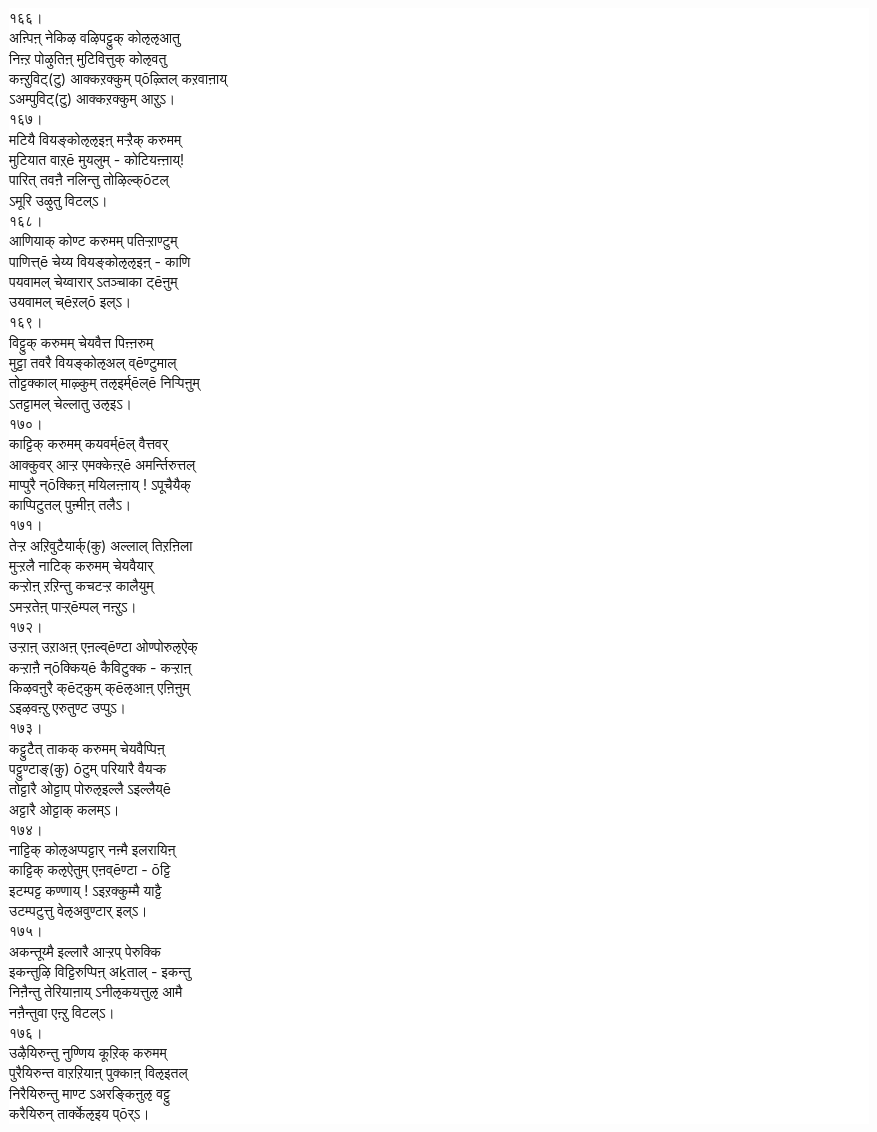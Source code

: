 १६६।  
अऩ्पिऩ् नेकिऴ वऴिपट्टुक् कोऌऌआतु  
निऩ्ऱ पोऴुतिऩ् मुटिवित्तुक् कोऌवतु  
कऩ्ऱुविट्(टु) आक्कऱक्कुम् प्ōऴ्तिल् कऱवाऩाय्  
ऽअम्पुविट्(टु) आक्कऱक्कुम् आऱुऽ।                               
१६७।  
मटियै वियङ्कोऌऌइऩ् मऱ्ऱैक् करुमम्  
मुटियात वाऱ्ē मुयलुम् - कोटियऩ्ऩाय्!  
पारित् तवऩै नलिन्तु तोऴिल्क्ōटल्  
ऽमूरि उऴुतु विटल्ऽ।                                             
१६८।  
आणियाक् कोण्ट करुमम् पतिऱ्ऱाण्टुम्  
पाणित्त्ē चेय्य वियङ्कोऌऌइऩ् - काणि  
पयवामल् चेय्वारार् ऽतञ्चाका ट्ēऩुम्  
उयवामल् च्ēऱल्ō इल्ऽ।                                      
१६९।  
विट्टुक् करुमम् चेयवैत्त पिऩ्ऩरुम्  
मुट्टा तवरै वियङ्कोऌअल् व्ēण्टुमाल्  
तोट्टक्काल् माऴ्कुम् तऌइर्म्ēल्ē निऱ्पिऩुम्  
ऽतट्टामल् चेल्लातु उऌइऽ।                                    
१७०।  
काट्टिक् करुमम् कयवर्म्ēल् वैत्तवर्  
आक्कुवर् आऱ्ऱ एमक्केऩ्ऱ्ē अमर्न्तिरुत्तल्  
माप्पुरै न्ōक्किऩ् मयिलऩ्ऩाय् ! ऽपूचैयैक्  
काप्पिटुतल् पुऩ्मीऩ् तलैऽ।                                     
१७१।  
तेऱ्ऱ अऱिवुटैयार्क्(कु) अल्लाल् तिऱऩिला  
मुऱ्ऱलै नाटिक् करुमम् चेयवैयार्  
कऱ्ऱोऩ् ऱऱिन्तु कचटऱ्ऱ कालैयुम्  
ऽमऱ्ऱतेऩ् पाऱ्ऱ्ēम्पल् नऩ्ऱुऽ।                                
१७२।  
उऱ्ऱाऩ् उऱाअऩ् एऩल्व्ēण्टा ओण्पोरुऌऐक्  
कऱ्ऱाऩै न्ōक्किय्ē कैविटुक्क - कऱ्ऱाऩ्  
किऴवऩुरै क्ēट्कुम् क्ēऌआऩ् एऩिऩुम्  
ऽइऴवऩ्ऱु एरुतुण्ट उप्पुऽ।                                    
१७३।  
कट्टुटैत् ताकक् करुमम् चेयवैप्पिऩ्  
पट्टुण्टाङ्(कु) ōटुम् परियारै वैयऱ्क  
तोट्टारै ओट्टाप् पोरुऌइल्लै ऽइल्लैय्ē  
अट्टारै ओट्टाक् कलम्ऽ।                                    
१७४।  
नाट्टिक् कोऌअप्पट्टार् नऩ्मै इलरायिऩ्  
काट्टिक् कऌऐतुम् एऩव्ēण्टा - ōट्टि  
इटम्पट्ट कण्णाय् ! ऽइऱक्कुम्मै याट्टै  
उटम्पटुत्तु वेऌअवुण्टार् इल्ऽ।                                
१७५।  
अकन्तूय्मै इल्लारै आऱ्ऱप् पेरुक्कि  
इकन्तुऴि विट्टिरुप्पिऩ् अḵताल् - इकन्तु  
निऩैन्तु तेरियाऩाय् ऽनीऌकयत्तुऌ आमै  
नऩैन्तुवा एऩ्ऱु विटल्ऽ।                                       
१७६।  
उऴैयिरुन्तु नुण्णिय कूऱिक् करुमम्  
पुरैयिरुन्त वाऱऱियाऩ् पुक्काऩ् विऌइतल्  
निरैयिरुन्तु माण्ट ऽअरङ्किऩुऌ वट्टु  
करैयिरुन् तार्क्केऌइय प्ōर्ऽ।                               
    